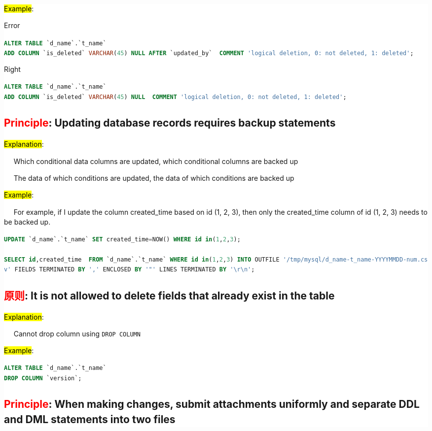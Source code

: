 <mark>Example</mark>:

Error

```sql
ALTER TABLE `d_name`.`t_name` 
ADD COLUMN `is_deleted` VARCHAR(45) NULL AFTER `updated_by`  COMMENT 'logical deletion, 0: not deleted, 1: deleted';
```

Right

```sql
ALTER TABLE `d_name`.`t_name` 
ADD COLUMN `is_deleted` VARCHAR(45) NULL  COMMENT 'logical deletion, 0: not deleted, 1: deleted';
```

## <font color="red">Principle</font>: Updating database records requires backup statements

<mark>Explanation</mark>:

&nbsp;&nbsp;&nbsp;&nbsp; Which conditional data columns are updated, which conditional columns are backed up

&nbsp;&nbsp;&nbsp;&nbsp; The data of which conditions are updated, the data of which conditions are backed up

<mark>Example</mark>:

&nbsp;&nbsp;&nbsp;&nbsp; For example, if I update the column created_time based on id (1, 2, 3), then only the created_time column of id (1, 2, 3) needs to be backed up.

```sql
UPDATE `d_name`.`t_name` SET created_time=NOW() WHERE id in(1,2,3);

SELECT id,created_time  FROM `d_name`.`t_name` WHERE id in(1,2,3) INTO OUTFILE '/tmp/mysql/d_name-t_name-YYYYMMDD-num.csv' FIELDS TERMINATED BY ',' ENCLOSED BY '"' LINES TERMINATED BY '\r\n';
```

## <font color="red">原则</font>: It is not allowed to delete fields that already exist in the table

<mark>Explanation</mark>:

&nbsp;&nbsp;&nbsp;&nbsp; Cannot drop column using `DROP COLUMN` 

<mark>Example</mark>:

```sql
ALTER TABLE `d_name`.`t_name` 
DROP COLUMN `version`;
```

## <font color="red">Principle</font>: When making changes, submit attachments uniformly and separate DDL and DML statements into two files
